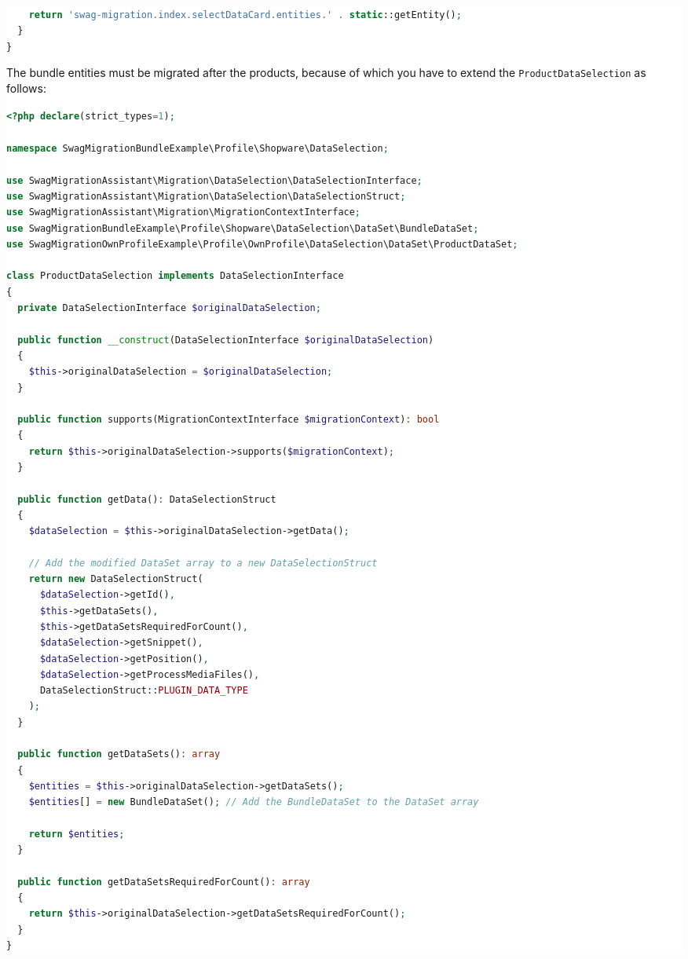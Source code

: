 ```php
    return 'swag-migration.index.selectDataCard.entities.' . static::getEntity();
  }
}
```

The bundle entities must be migrated after the products, because of which you have to extend the `ProductDataSelection` as follows:

```php
<?php declare(strict_types=1);

namespace SwagMigrationBundleExample\Profile\Shopware\DataSelection;

use SwagMigrationAssistant\Migration\DataSelection\DataSelectionInterface;
use SwagMigrationAssistant\Migration\DataSelection\DataSelectionStruct;
use SwagMigrationAssistant\Migration\MigrationContextInterface;
use SwagMigrationBundleExample\Profile\Shopware\DataSelection\DataSet\BundleDataSet;
use SwagMigrationOwnProfileExample\Profile\OwnProfile\DataSelection\DataSet\ProductDataSet;

class ProductDataSelection implements DataSelectionInterface
{
  private DataSelectionInterface $originalDataSelection;

  public function __construct(DataSelectionInterface $originalDataSelection)
  {
    $this->originalDataSelection = $originalDataSelection;
  }

  public function supports(MigrationContextInterface $migrationContext): bool
  {
    return $this->originalDataSelection->supports($migrationContext);
  }

  public function getData(): DataSelectionStruct
  {
    $dataSelection = $this->originalDataSelection->getData();

    // Add the modified DataSet array to a new DataSelectionStruct
    return new DataSelectionStruct(
      $dataSelection->getId(),
      $this->getDataSets(),
      $this->getDataSetsRequiredForCount(),
      $dataSelection->getSnippet(),
      $dataSelection->getPosition(),
      $dataSelection->getProcessMediaFiles(),
      DataSelectionStruct::PLUGIN_DATA_TYPE
    );
  }

  public function getDataSets(): array
  {
    $entities = $this->originalDataSelection->getDataSets();
    $entities[] = new BundleDataSet(); // Add the BundleDataSet to the DataSet array

    return $entities;
  }

  public function getDataSetsRequiredForCount(): array
  {
    return $this->originalDataSelection->getDataSetsRequiredForCount();
  }
}
```
